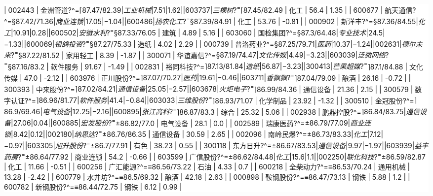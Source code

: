 | 002443 | 金洲管道?^=$⌈87.47/82.39 |  工业机械  |   7.51  |  1.62  |
| 603737 |  三棵树?^=$⌈87.45/82.49  |    化工    |   56.4  |  1.35  |
| 600677 | 航天通信?^=$§87.42/71.36 |  商业连锁  |  17.05  | -1.04  |
| 600486 | 扬农化工?^=$§87.39/84.91 |    化工    |  53.76  | -0.81  |
| 000902 |  新洋丰?^=$§87.36/84.55  |    化工    |  10.91  |  0.28  |
| 600502 | 安徽水利?^=$§87.33/76.05 |    建筑    |   4.89  |  5.16  |
| 603060 | 国检集团?^=$§87.3/64.48  |  专业技术  |   24.5  | -1.33  |
| 600069 | 银鸽投资?^=$§87.27/75.33 |    造纸    |   4.02  |  2.29  |
| 000739 | 普洛药业?^=$§87.25/79.71 |    医药    |  10.37  | -1.24  |
| 002631 | 德尔未来?^=$§87.22/81.52 |  家用轻工  |   8.39  | -1.87  |
| 300071 | 华谊嘉信?^=$§87.19/74.47 |  文化传媒  |   4.49  | -3.23  |
| 603039 | 泛微网络?^=$§87.16/83.2  |  软件服务  |  91.67  | -1.49  |
| 002831 | 裕同科技?^=$⌉87.13/81.84 |    造纸    |  56.87  | -3.23  |
| 300413 | 芒果超媒?^=$⌉87.1/84.88  |  文化传媒  |   47.0  | -2.12  |
| 603976 | 正川股份?^=$⌉87.07/70.27 |    医药    |  19.61  | -0.46  |
| 603711 |  香飘飘?^=$⌉87.04/79.09  |    酿酒    |  26.16  | -0.72  |
| 300393 | 中来股份?^=$⌉87.02/84.21 |  通信设备  |  25.05  | -2.57  |
| 603678 | 火炬电子?^=$⌉86.99/84.36 |  通信设备  |  21.36  |  2.15  |
| 300579 | 数字认证?^=$⌉86.96/81.77 |  软件服务  |   41.4  | -0.84  |
| 603033 | 三维股份?^=$⌉86.93/71.07 |  化学制品  |  23.92  | -1.32  |
| 300510 | 金冠股份?^=$⌉86.9/69.46  |  电气设备  |  12.25  | -2.16  |
| 600895 | 张江高科?^=$⌉86.87/83.3  |    综合    |  25.32  |  5.06  |
| 002938 | 鹏鼎控股?^=$⌉86.84/83.75 |  通信设备  |  27.06  |  0.04  |
| 600885 | 宏发股份?^=$±86.82/77.0  |  电气设备  |   28.1  |  0.0   |
| 002589 | 瑞康医药?^=$±86.79/77.09 |  商业连锁  |   8.42  |  0.12  |
| 002180 |  纳思达?^=$±86.76/86.35  |  通信设备  |  30.59  |  2.65  |
| 002096 | 南岭民爆?^=$±86.73/83.33 |    化工    |   7.12  | -0.97  |
| 603305 | 旭升股份?^=$±86.7/77.91  |    有色    |  38.23  |  0.55  |
| 300118 | 东方日升?^=$±86.67/83.53 |  通信设备  |   9.97  | -1.97  |
| 603939 | 益丰药房?^=$±86.64/77.92 |  商业连锁  |   54.2  | -0.66  |
| 603599 | 广信股份?^=$±86.62/84.48 |    化工    |   15.6  |  1.1   |
| 002250 | 联化科技?^=$±86.59/82.87 |    化工    |  11.66  | -0.51  |
| 600256 | 广汇能源?^=≡86.56/73.22  |    石油    |   4.33  |  0.7   |
| 600218 | 全柴动力?^=≡86.53/70.24  |  通用机械  |  13.28  | -2.42  |
| 600779 |   水井坊?^=≡86.5/69.32   |    酿酒    |  42.18  |  2.63  |
| 000898 | 鞍钢股份?^=≡86.47/73.13  |    钢铁    |   5.88  |  1.2   |
| 600782 | 新钢股份?^=≡86.44/72.75  |    钢铁    |   6.12  |  0.99  |
